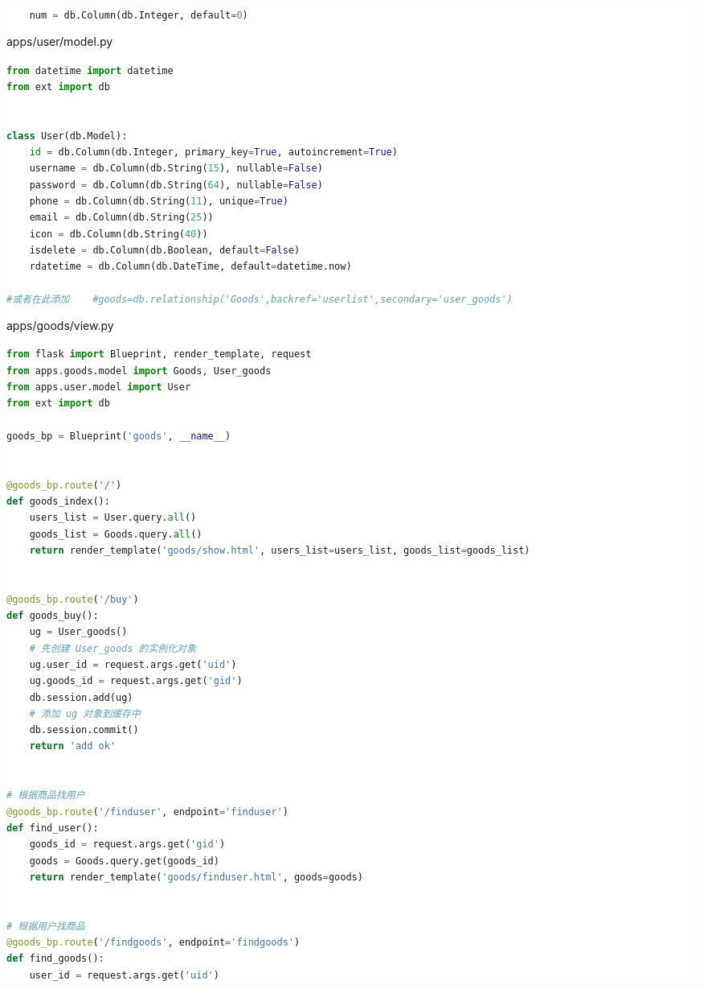 ```python
    num = db.Column(db.Integer, default=0)
```

apps/user/model.py

```python
from datetime import datetime
from ext import db


class User(db.Model):
    id = db.Column(db.Integer, primary_key=True, autoincrement=True)
    username = db.Column(db.String(15), nullable=False)
    password = db.Column(db.String(64), nullable=False)
    phone = db.Column(db.String(11), unique=True)
    email = db.Column(db.String(25))
    icon = db.Column(db.String(40))
    isdelete = db.Column(db.Boolean, default=False)
    rdatetime = db.Column(db.DateTime, default=datetime.now)

#或者在此添加    #goods=db.relationship('Goods',backref='userlist',secondary='user_goods')
```

apps/goods/view.py

```python
from flask import Blueprint, render_template, request
from apps.goods.model import Goods, User_goods
from apps.user.model import User
from ext import db

goods_bp = Blueprint('goods', __name__)


@goods_bp.route('/')
def goods_index():
    users_list = User.query.all()
    goods_list = Goods.query.all()
    return render_template('goods/show.html', users_list=users_list, goods_list=goods_list)


@goods_bp.route('/buy')
def goods_buy():
    ug = User_goods()
    # 先创建 User_goods 的实例化对象
    ug.user_id = request.args.get('uid')
    ug.goods_id = request.args.get('gid')
    db.session.add(ug)
    # 添加 ug 对象到缓存中
    db.session.commit()
    return 'add ok'


# 根据商品找用户
@goods_bp.route('/finduser', endpoint='finduser')
def find_user():
    goods_id = request.args.get('gid')
    goods = Goods.query.get(goods_id)
    return render_template('goods/finduser.html', goods=goods)


# 根据用户找商品
@goods_bp.route('/findgoods', endpoint='findgoods')
def find_goods():
    user_id = request.args.get('uid')
```